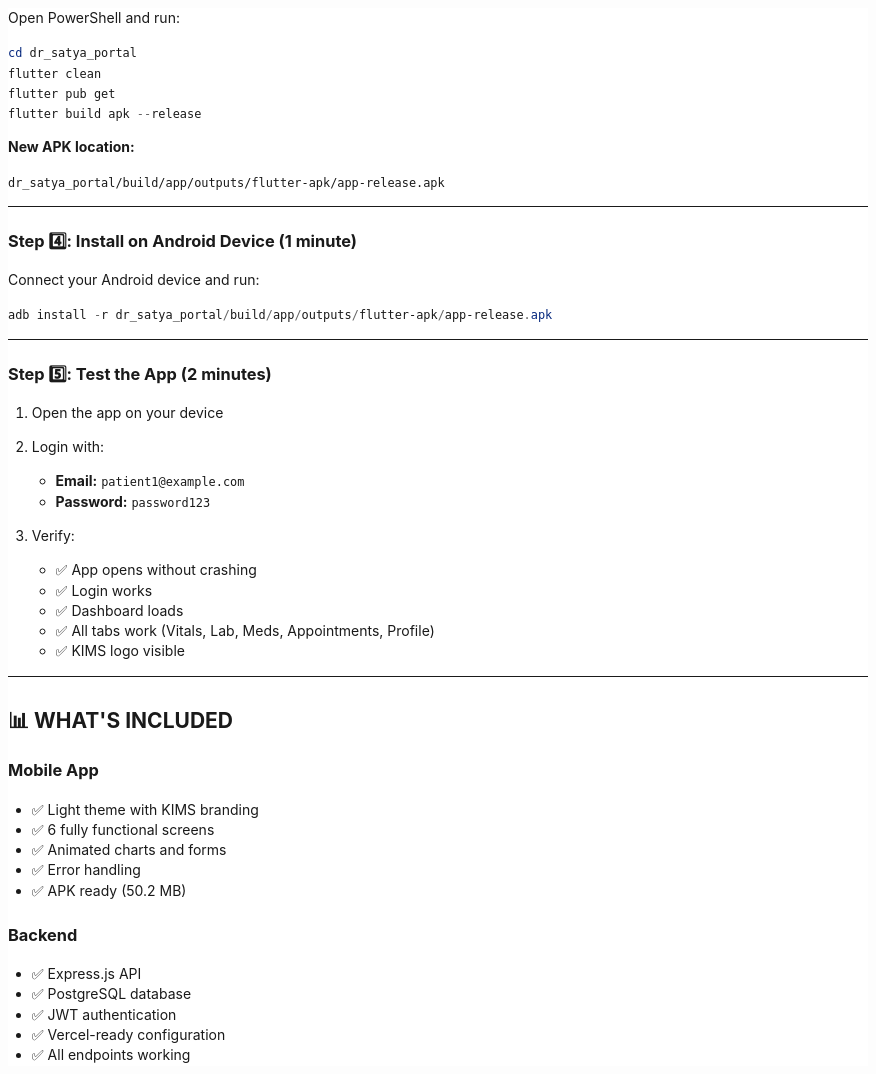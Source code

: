 Open PowerShell and run:

```powershell
cd dr_satya_portal
flutter clean
flutter pub get
flutter build apk --release
```

**New APK location:**
```
dr_satya_portal/build/app/outputs/flutter-apk/app-release.apk
```

---

### Step 4️⃣: Install on Android Device (1 minute)

Connect your Android device and run:

```powershell
adb install -r dr_satya_portal/build/app/outputs/flutter-apk/app-release.apk
```

---

### Step 5️⃣: Test the App (2 minutes)

1. Open the app on your device
2. Login with:
   - **Email:** `patient1@example.com`
   - **Password:** `password123`

3. Verify:
   - ✅ App opens without crashing
   - ✅ Login works
   - ✅ Dashboard loads
   - ✅ All tabs work (Vitals, Lab, Meds, Appointments, Profile)
   - ✅ KIMS logo visible

---

## 📊 WHAT'S INCLUDED

### Mobile App
- ✅ Light theme with KIMS branding
- ✅ 6 fully functional screens
- ✅ Animated charts and forms
- ✅ Error handling
- ✅ APK ready (50.2 MB)

### Backend
- ✅ Express.js API
- ✅ PostgreSQL database
- ✅ JWT authentication
- ✅ Vercel-ready configuration
- ✅ All endpoints working
